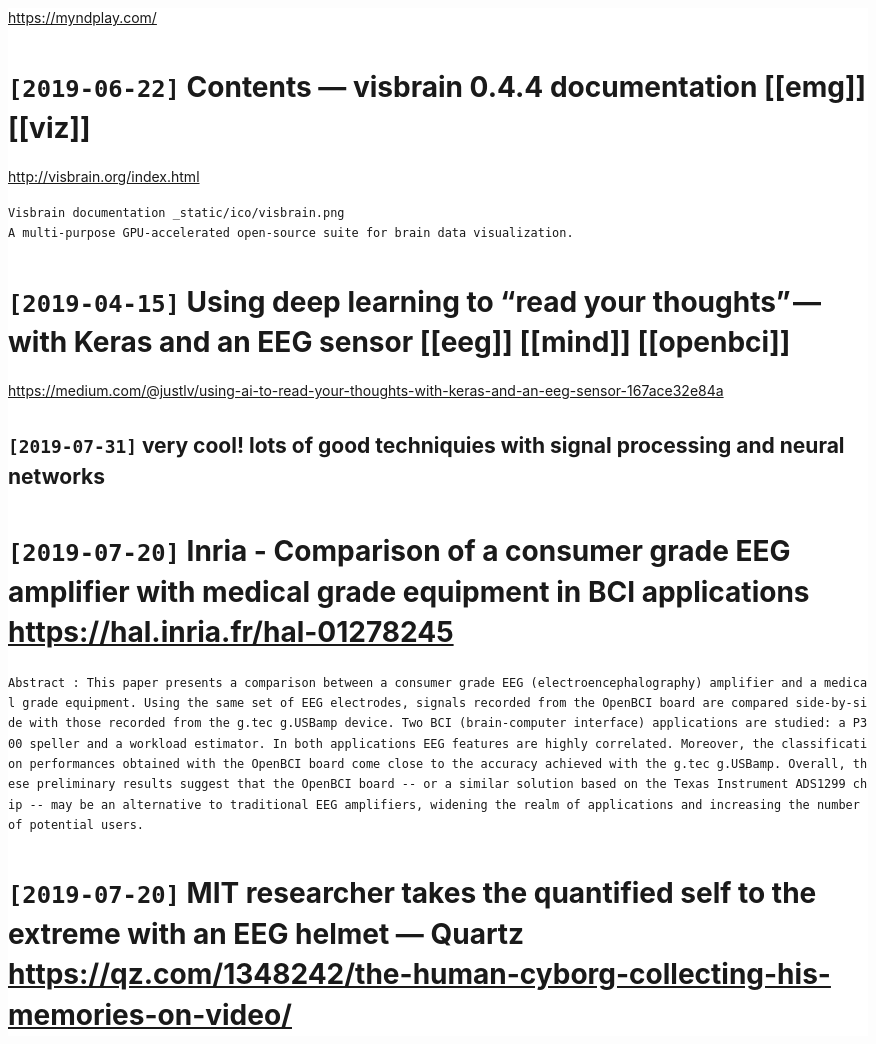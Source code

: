 <https://myndplay.com/>  




# `[2019-06-22]` Contents — visbrain 0.4.4 documentation      [[emg]] [[viz]]

<http://visbrain.org/index.html>  

    Visbrain documentation _static/ico/visbrain.png
    A multi-purpose GPU-accelerated open-source suite for brain data visualization.




# `[2019-04-15]` Using deep learning to “read your thoughts” — with Keras and an EEG sensor      [[eeg]] [[mind]] [[openbci]]

<https://medium.com/@justlv/using-ai-to-read-your-thoughts-with-keras-and-an-eeg-sensor-167ace32e84a>  




## `[2019-07-31]` very cool! lots of good techniquies with signal processing and neural networks




# `[2019-07-20]` Inria - Comparison of a consumer grade EEG amplifier with medical grade equipment in BCI applications <https://hal.inria.fr/hal-01278245>

    Abstract : This paper presents a comparison between a consumer grade EEG (electroencephalography) amplifier and a medical grade equipment. Using the same set of EEG electrodes, signals recorded from the OpenBCI board are compared side-by-side with those recorded from the g.tec g.USBamp device. Two BCI (brain-computer interface) applications are studied: a P300 speller and a workload estimator. In both applications EEG features are highly correlated. Moreover, the classification performances obtained with the OpenBCI board come close to the accuracy achieved with the g.tec g.USBamp. Overall, these preliminary results suggest that the OpenBCI board -- or a similar solution based on the Texas Instrument ADS1299 chip -- may be an alternative to traditional EEG amplifiers, widening the realm of applications and increasing the number of potential users.




# `[2019-07-20]` MIT researcher takes the quantified self to the extreme with an EEG helmet — Quartz <https://qz.com/1348242/the-human-cyborg-collecting-his-memories-on-video/>



